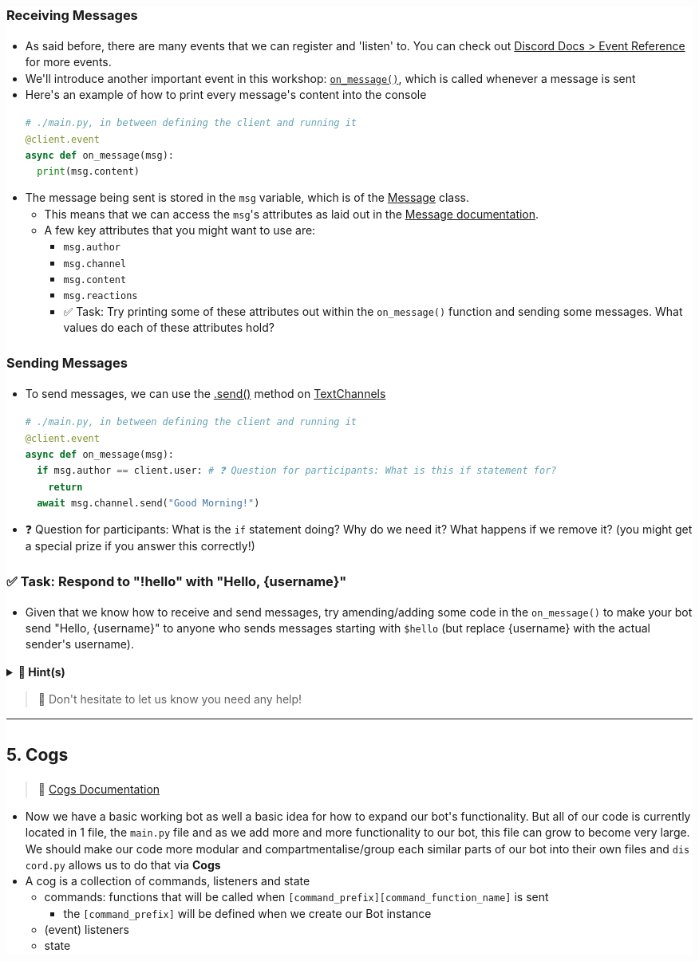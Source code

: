 ### Receiving Messages
* As said before, there are many events that we can register and 'listen' to. You can check out [Discord Docs > Event Reference](https://discordpy.readthedocs.io/en/stable/api.html#event-reference) for more events.
* We'll introduce another important event in this workshop: [`on_message()`](https://discordpy.readthedocs.io/en/stable/api.html#discord.on_message), which is called whenever a message is sent
* Here's an example of how to print every message's content into the console
  ```python
  # ./main.py, in between defining the client and running it
  @client.event
  async def on_message(msg):
    print(msg.content)
  ```
* The message being sent is stored in the `msg` variable, which is of the [Message](https://discordpy.readthedocs.io/en/stable/api.html#discord.Message) class. 
  * This means that we can access the `msg`'s attributes as laid out in the [Message documentation]((https://discordpy.readthedocs.io/en/stable/api.html#discord.Message)).
  * A few key attributes that you might want to use are:
    * `msg.author`
    * `msg.channel`
    * `msg.content`
    * `msg.reactions`
    * ✅ Task: Try printing some of these attributes out within the `on_message()` function and sending some messages. What values do each of these attributes hold?

### Sending Messages
* To send messages, we can use the [.send()](https://discordpy.readthedocs.io/en/stable/api.html#discord.TextChannel.send) method on [TextChannels](https://discordpy.readthedocs.io/en/stable/api.html#discord.TextChannel)
  ```python
  # ./main.py, in between defining the client and running it
  @client.event
  async def on_message(msg):
    if msg.author == client.user: # ❓ Question for participants: What is this if statement for?
      return
    await msg.channel.send("Good Morning!")
  ```
* ❓ Question for participants: What is the `if` statement doing? Why do we need it? What happens if we remove it? (you might get a special prize if you answer this correctly!)

### ✅ Task: Respond to "!hello" with "Hello, {username}"
* Given that we know how to receive and send messages, try amending/adding some code in the `on_message()` to make your bot send "Hello, {username}" to anyone who sends messages starting with `$hello` (but replace {username} with the actual sender's username).

<details><summary><b>🧩 Hint(s)</b></summary></details>

> 🙋 Don't hesitate to let us know you need any help!

---

## 5. Cogs
> 🔗 [Cogs Documentation](https://discordpy.readthedocs.io/en/stable/ext/commands/cogs.html)
* Now we have a basic working bot as well a basic idea for how to expand our bot's functionality. But all of our code is currently located in 1 file, the `main.py` file and as we add more and more functionality to our bot, this file can grow to become very large. We should make our code more modular and compartmentalise/group each similar parts of our bot into their own files and `discord.py` allows us to do that via **Cogs**
* A cog is a collection of commands, listeners and state
  * commands: functions that will be called when `[command_prefix][command_function_name]` is sent
    * the `[command_prefix]` will be defined when we create our Bot instance
  * (event) listeners
  * state
